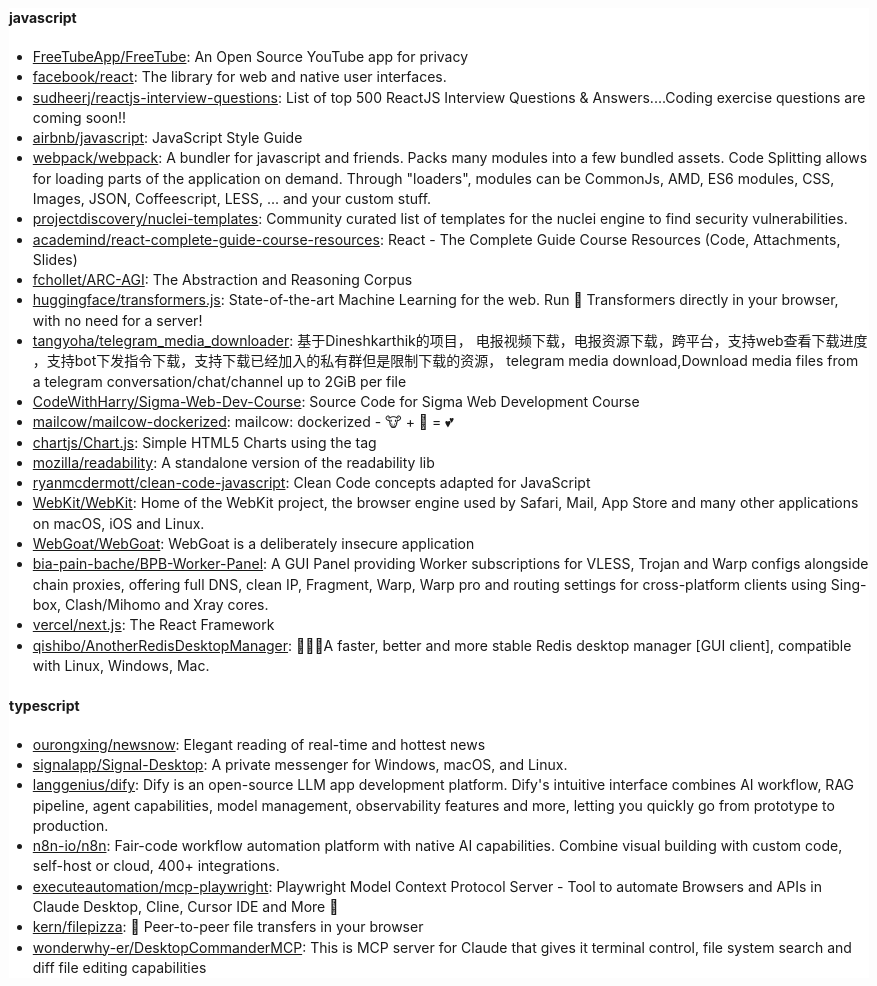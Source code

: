 #### javascript
* [FreeTubeApp/FreeTube](https://github.com/FreeTubeApp/FreeTube): An Open Source YouTube app for privacy
* [facebook/react](https://github.com/facebook/react): The library for web and native user interfaces.
* [sudheerj/reactjs-interview-questions](https://github.com/sudheerj/reactjs-interview-questions): List of top 500 ReactJS Interview Questions & Answers....Coding exercise questions are coming soon!!
* [airbnb/javascript](https://github.com/airbnb/javascript): JavaScript Style Guide
* [webpack/webpack](https://github.com/webpack/webpack): A bundler for javascript and friends. Packs many modules into a few bundled assets. Code Splitting allows for loading parts of the application on demand. Through "loaders", modules can be CommonJs, AMD, ES6 modules, CSS, Images, JSON, Coffeescript, LESS, ... and your custom stuff.
* [projectdiscovery/nuclei-templates](https://github.com/projectdiscovery/nuclei-templates): Community curated list of templates for the nuclei engine to find security vulnerabilities.
* [academind/react-complete-guide-course-resources](https://github.com/academind/react-complete-guide-course-resources): React - The Complete Guide Course Resources (Code, Attachments, Slides)
* [fchollet/ARC-AGI](https://github.com/fchollet/ARC-AGI): The Abstraction and Reasoning Corpus
* [huggingface/transformers.js](https://github.com/huggingface/transformers.js): State-of-the-art Machine Learning for the web. Run 🤗 Transformers directly in your browser, with no need for a server!
* [tangyoha/telegram_media_downloader](https://github.com/tangyoha/telegram_media_downloader): 基于Dineshkarthik的项目， 电报视频下载，电报资源下载，跨平台，支持web查看下载进度 ，支持bot下发指令下载，支持下载已经加入的私有群但是限制下载的资源， telegram media download,Download media files from a telegram conversation/chat/channel up to 2GiB per file
* [CodeWithHarry/Sigma-Web-Dev-Course](https://github.com/CodeWithHarry/Sigma-Web-Dev-Course): Source Code for Sigma Web Development Course
* [mailcow/mailcow-dockerized](https://github.com/mailcow/mailcow-dockerized): mailcow: dockerized - 🐮 + 🐋 = 💕
* [chartjs/Chart.js](https://github.com/chartjs/Chart.js): Simple HTML5 Charts using the <canvas> tag
* [mozilla/readability](https://github.com/mozilla/readability): A standalone version of the readability lib
* [ryanmcdermott/clean-code-javascript](https://github.com/ryanmcdermott/clean-code-javascript): Clean Code concepts adapted for JavaScript
* [WebKit/WebKit](https://github.com/WebKit/WebKit): Home of the WebKit project, the browser engine used by Safari, Mail, App Store and many other applications on macOS, iOS and Linux.
* [WebGoat/WebGoat](https://github.com/WebGoat/WebGoat): WebGoat is a deliberately insecure application
* [bia-pain-bache/BPB-Worker-Panel](https://github.com/bia-pain-bache/BPB-Worker-Panel): A GUI Panel providing Worker subscriptions for VLESS, Trojan and Warp configs alongside chain proxies, offering full DNS, clean IP, Fragment, Warp, Warp pro and routing settings for cross-platform clients using Sing-box, Clash/Mihomo and Xray cores.
* [vercel/next.js](https://github.com/vercel/next.js): The React Framework
* [qishibo/AnotherRedisDesktopManager](https://github.com/qishibo/AnotherRedisDesktopManager): 🚀🚀🚀A faster, better and more stable Redis desktop manager [GUI client], compatible with Linux, Windows, Mac.

#### typescript
* [ourongxing/newsnow](https://github.com/ourongxing/newsnow): Elegant reading of real-time and hottest news
* [signalapp/Signal-Desktop](https://github.com/signalapp/Signal-Desktop): A private messenger for Windows, macOS, and Linux.
* [langgenius/dify](https://github.com/langgenius/dify): Dify is an open-source LLM app development platform. Dify's intuitive interface combines AI workflow, RAG pipeline, agent capabilities, model management, observability features and more, letting you quickly go from prototype to production.
* [n8n-io/n8n](https://github.com/n8n-io/n8n): Fair-code workflow automation platform with native AI capabilities. Combine visual building with custom code, self-host or cloud, 400+ integrations.
* [executeautomation/mcp-playwright](https://github.com/executeautomation/mcp-playwright): Playwright Model Context Protocol Server - Tool to automate Browsers and APIs in Claude Desktop, Cline, Cursor IDE and More 🔌
* [kern/filepizza](https://github.com/kern/filepizza): 🍕 Peer-to-peer file transfers in your browser
* [wonderwhy-er/DesktopCommanderMCP](https://github.com/wonderwhy-er/DesktopCommanderMCP): This is MCP server for Claude that gives it terminal control, file system search and diff file editing capabilities